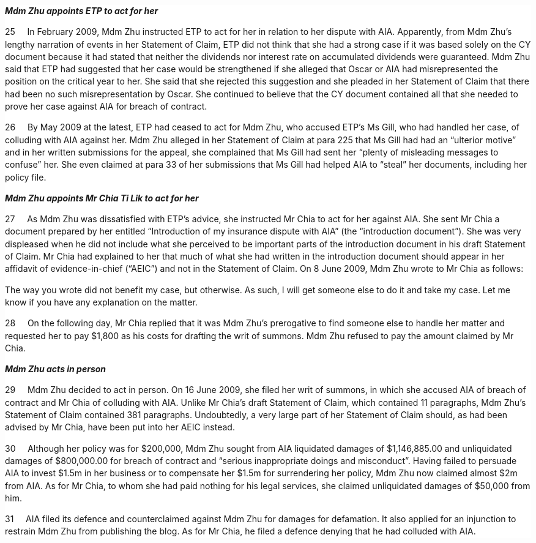 **_Mdm Zhu appoints ETP to act for her_** 

25     In February 2009, Mdm Zhu instructed ETP to act for her in relation to her dispute with AIA. Apparently, from Mdm Zhu’s lengthy narration of events in her Statement of Claim, ETP did not think that she had a strong case if it was based solely on the CY document because it had stated that neither the dividends nor interest rate on accumulated dividends were guaranteed. Mdm Zhu said that ETP had suggested that her case would be strengthened if she alleged that Oscar or AIA had misrepresented the position on the critical year to her. She said that she rejected this suggestion and she pleaded in her Statement of Claim that there had been no such misrepresentation by Oscar. She continued to believe that the CY document contained all that she needed to prove her case against AIA for breach of contract. 

26     By May 2009 at the latest, ETP had ceased to act for Mdm Zhu, who accused ETP’s Ms Gill, who had handled her case, of colluding with AIA against her. Mdm Zhu alleged in her Statement of Claim at para 225 that Ms Gill had had an “ulterior motive” and in her written submissions for the appeal, she complained that Ms Gill had sent her “plenty of misleading messages to confuse” her. She even claimed at para 33 of her submissions that Ms Gill had helped AIA to “steal” her documents, including her policy file. 

**_Mdm Zhu appoints Mr Chia Ti Lik to act for her_** 

27     As Mdm Zhu was dissatisfied with ETP’s advice, she instructed Mr Chia to act for her against AIA. She sent Mr Chia a document prepared by her entitled “Introduction of my insurance dispute with AIA” (the “introduction document”). She was very displeased when he did not include what she perceived to be important parts of the introduction document in his draft Statement of Claim. Mr Chia had explained to her that much of what she had written in the introduction document should appear in her affidavit of evidence-in-chief (“AEIC”) and not in the Statement of Claim. On 8 June 2009, Mdm Zhu wrote to Mr Chia as follows: 

 The way you wrote did not benefit my case, but otherwise. As such, I will get someone else to do it and take my case. Let me know if you have any explanation on the matter. 


28     On the following day, Mr Chia replied that it was Mdm Zhu’s prerogative to find someone else to handle her matter and requested her to pay $1,800 as his costs for drafting the writ of summons. Mdm Zhu refused to pay the amount claimed by Mr Chia. 

**_Mdm Zhu acts in person_** 

29     Mdm Zhu decided to act in person. On 16 June 2009, she filed her writ of summons, in which she accused AIA of breach of contract and Mr Chia of colluding with AIA. Unlike Mr Chia’s draft Statement of Claim, which contained 11 paragraphs, Mdm Zhu’s Statement of Claim contained 381 paragraphs. Undoubtedly, a very large part of her Statement of Claim should, as had been advised by Mr Chia, have been put into her AEIC instead. 

30     Although her policy was for $200,000, Mdm Zhu sought from AIA liquidated damages of $1,146,885.00 and unliquidated damages of $800,000.00 for breach of contract and “serious inappropriate doings and misconduct”. Having failed to persuade AIA to invest $1.5m in her business or to compensate her $1.5m for surrendering her policy, Mdm Zhu now claimed almost $2m from AIA. As for Mr Chia, to whom she had paid nothing for his legal services, she claimed unliquidated damages of $50,000 from him. 

31     AIA filed its defence and counterclaimed against Mdm Zhu for damages for defamation. It also applied for an injunction to restrain Mdm Zhu from publishing the blog. As for Mr Chia, he filed a defence denying that he had colluded with AIA. 
